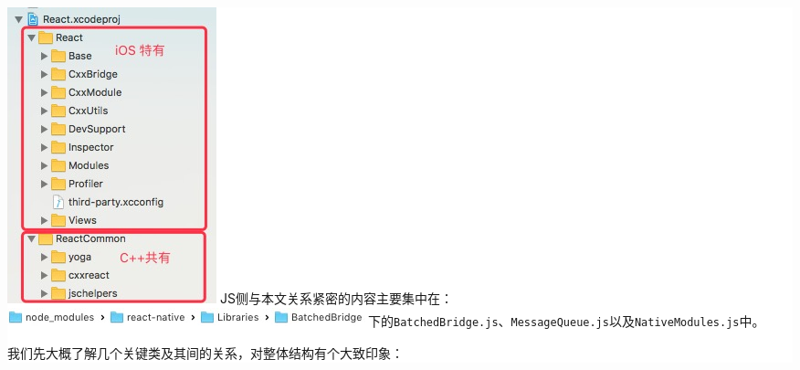 ![](/img/ReactReactCommon.png)
JS侧与本文关系紧密的内容主要集中在：
![](/img/BatchedBridgePath.jpg)下的`BatchedBridge.js`、`MessageQueue.js`以及`NativeModules.js`中。

我们先大概了解几个关键类及其间的关系，对整体结构有个大致印象：